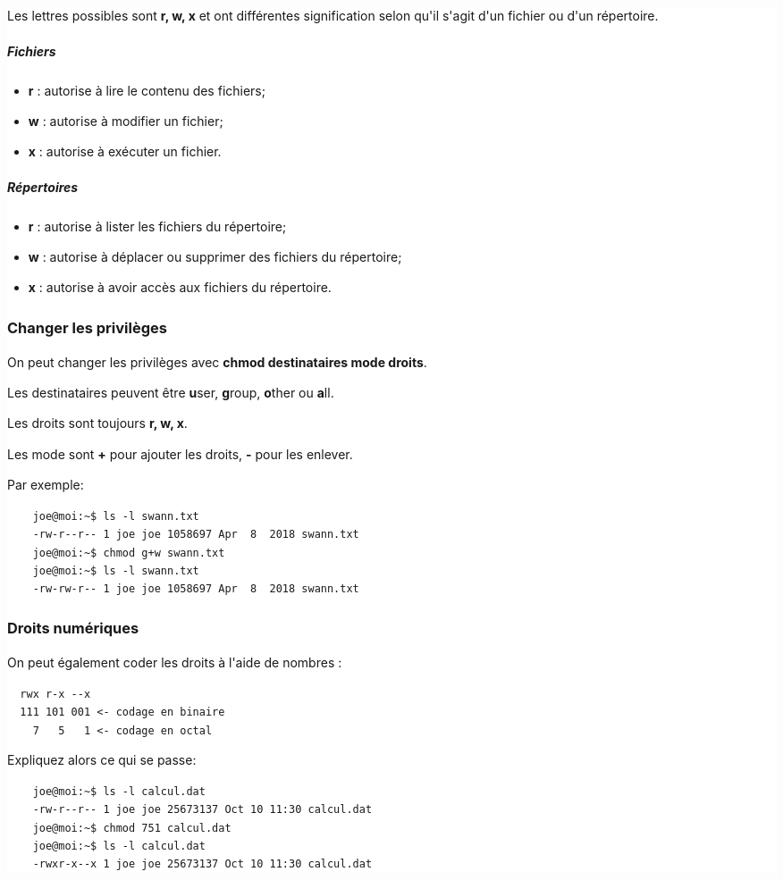 Les lettres possibles sont **r, w, x** et ont différentes signification
selon qu'il s'agit d'un fichier ou d'un répertoire.

##### Fichiers

* **r**
:   autorise à lire le contenu des fichiers;

* **w**
:   autorise à modifier un fichier;

* **x**
:   autorise à exécuter un fichier.

##### Répertoires

* **r**
:   autorise à lister les fichiers du répertoire;

* **w**
:   autorise à déplacer ou supprimer des fichiers du répertoire;

* **x**
:   autorise à avoir accès aux fichiers du répertoire.

### Changer les privilèges

On peut changer les privilèges avec **chmod destinataires mode droits**.

Les destinataires peuvent être **u**ser, **g**roup, **o**ther ou
**a**ll.

Les droits sont toujours **r, w, x**.

Les mode sont **+** pour ajouter les droits, **-** pour les enlever.

Par exemple:

```shell
    joe@moi:~$ ls -l swann.txt 
    -rw-r--r-- 1 joe joe 1058697 Apr  8  2018 swann.txt
    joe@moi:~$ chmod g+w swann.txt 
    joe@moi:~$ ls -l swann.txt 
    -rw-rw-r-- 1 joe joe 1058697 Apr  8  2018 swann.txt
```

### Droits numériques

On peut également coder les droits à l'aide de nombres :


      rwx r-x --x
      111 101 001 <- codage en binaire
        7   5   1 <- codage en octal

Expliquez alors ce qui se passe:


```shell
    joe@moi:~$ ls -l calcul.dat 
    -rw-r--r-- 1 joe joe 25673137 Oct 10 11:30 calcul.dat
    joe@moi:~$ chmod 751 calcul.dat 
    joe@moi:~$ ls -l calcul.dat 
    -rwxr-x--x 1 joe joe 25673137 Oct 10 11:30 calcul.dat
```
